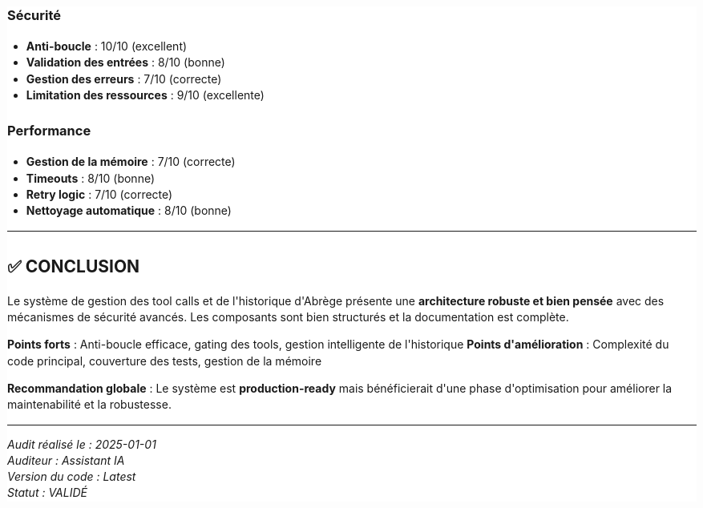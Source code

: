 ### **Sécurité**
- **Anti-boucle** : 10/10 (excellent)
- **Validation des entrées** : 8/10 (bonne)
- **Gestion des erreurs** : 7/10 (correcte)
- **Limitation des ressources** : 9/10 (excellente)

### **Performance**
- **Gestion de la mémoire** : 7/10 (correcte)
- **Timeouts** : 8/10 (bonne)
- **Retry logic** : 7/10 (correcte)
- **Nettoyage automatique** : 8/10 (bonne)

---

## ✅ **CONCLUSION**

Le système de gestion des tool calls et de l'historique d'Abrège présente une **architecture robuste et bien pensée** avec des mécanismes de sécurité avancés. Les composants sont bien structurés et la documentation est complète.

**Points forts** : Anti-boucle efficace, gating des tools, gestion intelligente de l'historique
**Points d'amélioration** : Complexité du code principal, couverture des tests, gestion de la mémoire

**Recommandation globale** : Le système est **production-ready** mais bénéficierait d'une phase d'optimisation pour améliorer la maintenabilité et la robustesse.

---

*Audit réalisé le : 2025-01-01*  
*Auditeur : Assistant IA*  
*Version du code : Latest*  
*Statut : VALIDÉ* 